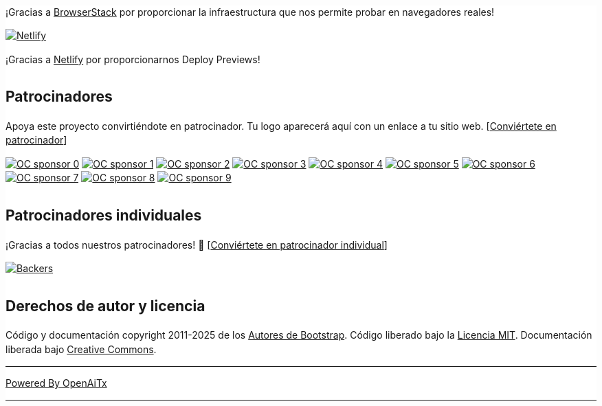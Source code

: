 ¡Gracias a [BrowserStack](https://www.browserstack.com/) por proporcionar la infraestructura que nos permite probar en navegadores reales!

<a href="https://www.netlify.com/">
  <img src="https://www.netlify.com/v3/img/components/full-logo-light.svg" alt="Netlify" width="147" height="40">
</a>

¡Gracias a [Netlify](https://www.netlify.com/) por proporcionarnos Deploy Previews!


## Patrocinadores

Apoya este proyecto convirtiéndote en patrocinador. Tu logo aparecerá aquí con un enlace a tu sitio web. [[Conviértete en patrocinador](https://opencollective.com/bootstrap#sponsor)]

[![OC sponsor 0](https://opencollective.com/bootstrap/sponsor/0/avatar.svg)](https://opencollective.com/bootstrap/sponsor/0/website)
[![OC sponsor 1](https://opencollective.com/bootstrap/sponsor/1/avatar.svg)](https://opencollective.com/bootstrap/sponsor/1/website)
[![OC sponsor 2](https://opencollective.com/bootstrap/sponsor/2/avatar.svg)](https://opencollective.com/bootstrap/sponsor/2/website)
[![OC sponsor 3](https://opencollective.com/bootstrap/sponsor/3/avatar.svg)](https://opencollective.com/bootstrap/sponsor/3/website)
[![OC sponsor 4](https://opencollective.com/bootstrap/sponsor/4/avatar.svg)](https://opencollective.com/bootstrap/sponsor/4/website)
[![OC sponsor 5](https://opencollective.com/bootstrap/sponsor/5/avatar.svg)](https://opencollective.com/bootstrap/sponsor/5/website)
[![OC sponsor 6](https://opencollective.com/bootstrap/sponsor/6/avatar.svg)](https://opencollective.com/bootstrap/sponsor/6/website)
[![OC sponsor 7](https://opencollective.com/bootstrap/sponsor/7/avatar.svg)](https://opencollective.com/bootstrap/sponsor/7/website)
[![OC sponsor 8](https://opencollective.com/bootstrap/sponsor/8/avatar.svg)](https://opencollective.com/bootstrap/sponsor/8/website)
[![OC sponsor 9](https://opencollective.com/bootstrap/sponsor/9/avatar.svg)](https://opencollective.com/bootstrap/sponsor/9/website)


## Patrocinadores individuales

¡Gracias a todos nuestros patrocinadores! 🙏 [[Conviértete en patrocinador individual](https://opencollective.com/bootstrap#backer)]

[![Backers](https://opencollective.com/bootstrap/backers.svg?width=890)](https://opencollective.com/bootstrap#backers)


## Derechos de autor y licencia

Código y documentación copyright 2011-2025 de los [Autores de Bootstrap](https://github.com/twbs/bootstrap/graphs/contributors). Código liberado bajo la [Licencia MIT](https://github.com/twbs/bootstrap/blob/main/LICENSE). Documentación liberada bajo [Creative Commons](https://creativecommons.org/licenses/by/3.0/).


---


[Powered By OpenAiTx](https://github.com/OpenAiTx/OpenAiTx)


---